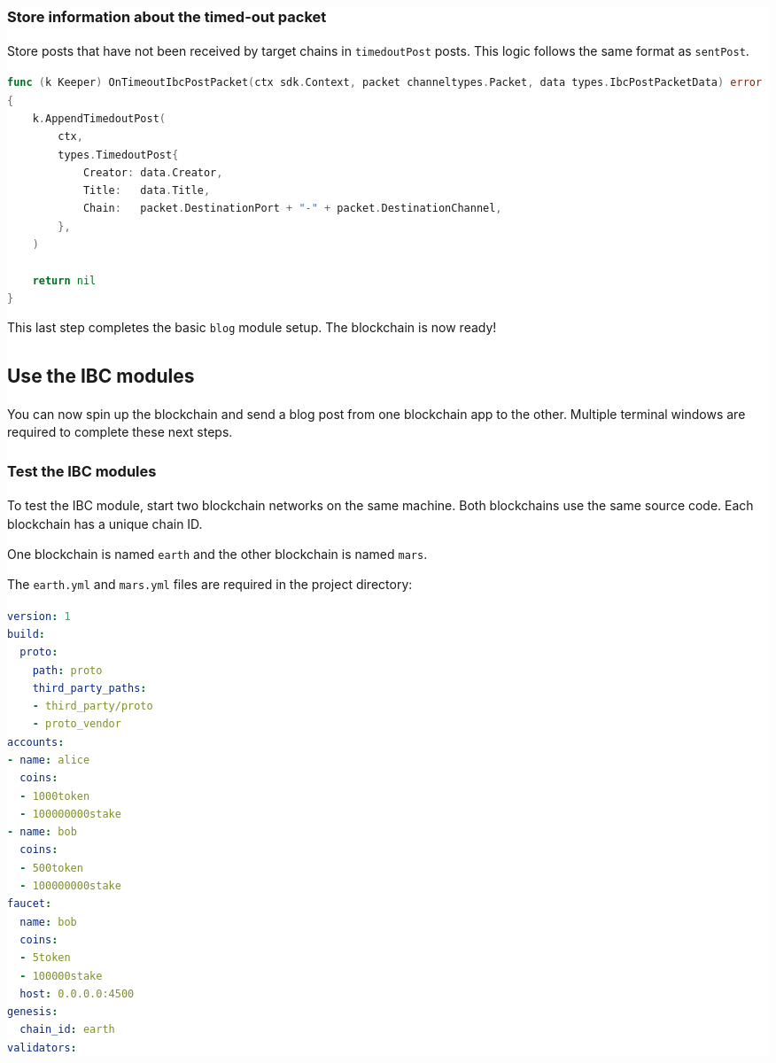 ### Store information about the timed-out packet

Store posts that have not been received by target chains in `timedoutPost`
posts. This logic follows the same format as `sentPost`.

```go title="x/blog/keeper/ibc_post.go"
func (k Keeper) OnTimeoutIbcPostPacket(ctx sdk.Context, packet channeltypes.Packet, data types.IbcPostPacketData) error {
	k.AppendTimedoutPost(
		ctx,
		types.TimedoutPost{
			Creator: data.Creator,
			Title:   data.Title,
			Chain:   packet.DestinationPort + "-" + packet.DestinationChannel,
		},
	)

	return nil
}

```

This last step completes the basic `blog` module setup. The blockchain is now
ready!

## Use the IBC modules

You can now spin up the blockchain and send a blog post from one blockchain app
to the other. Multiple terminal windows are required to complete these next
steps.

### Test the IBC modules

To test the IBC module, start two blockchain networks on the same machine. Both
blockchains use the same source code. Each blockchain has a unique chain ID.

One blockchain is named `earth` and the other blockchain is named `mars`.

The `earth.yml` and `mars.yml` files are required in the project directory:

```yaml title="earth.yml"
version: 1
build:
  proto:
    path: proto
    third_party_paths:
    - third_party/proto
    - proto_vendor
accounts:
- name: alice
  coins:
  - 1000token
  - 100000000stake
- name: bob
  coins:
  - 500token
  - 100000000stake
faucet:
  name: bob
  coins:
  - 5token
  - 100000stake
  host: 0.0.0.0:4500
genesis:
  chain_id: earth
validators:
```